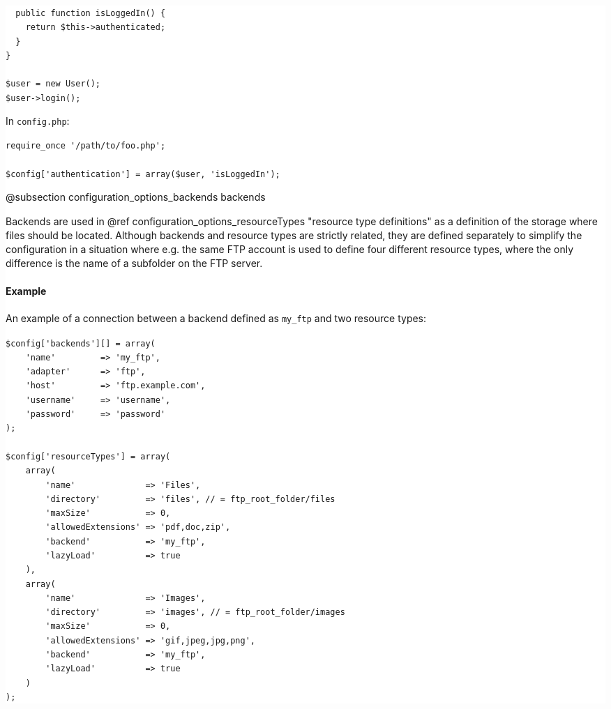 ~~~
  public function isLoggedIn() {
    return $this->authenticated;
  }
}

$user = new User();
$user->login();
~~~

In `config.php`:

~~~
require_once '/path/to/foo.php';

$config['authentication'] = array($user, 'isLoggedIn');
~~~

@subsection configuration_options_backends backends

Backends are used in @ref configuration_options_resourceTypes "resource type definitions" as a definition of the storage
where files should be located. Although backends and resource types are strictly related, they are defined separately to
simplify the configuration in a situation where e.g. the same FTP account is used to define four different resource
types, where the only difference is the name of a subfolder on the FTP server.

<h4>Example</h4>

An example of a connection between a backend defined as `my_ftp` and two resource types:

~~~
$config['backends'][] = array(
    'name'         => 'my_ftp',
    'adapter'      => 'ftp',
    'host'         => 'ftp.example.com',
    'username'     => 'username',
    'password'     => 'password'
);

$config['resourceTypes'] = array(
    array(
        'name'              => 'Files',
        'directory'         => 'files', // = ftp_root_folder/files
        'maxSize'           => 0,
        'allowedExtensions' => 'pdf,doc,zip',
        'backend'           => 'my_ftp',
        'lazyLoad'          => true
    ),
    array(
        'name'              => 'Images',
        'directory'         => 'images', // = ftp_root_folder/images
        'maxSize'           => 0,
        'allowedExtensions' => 'gif,jpeg,jpg,png',
        'backend'           => 'my_ftp',
        'lazyLoad'          => true
    )
);
~~~
